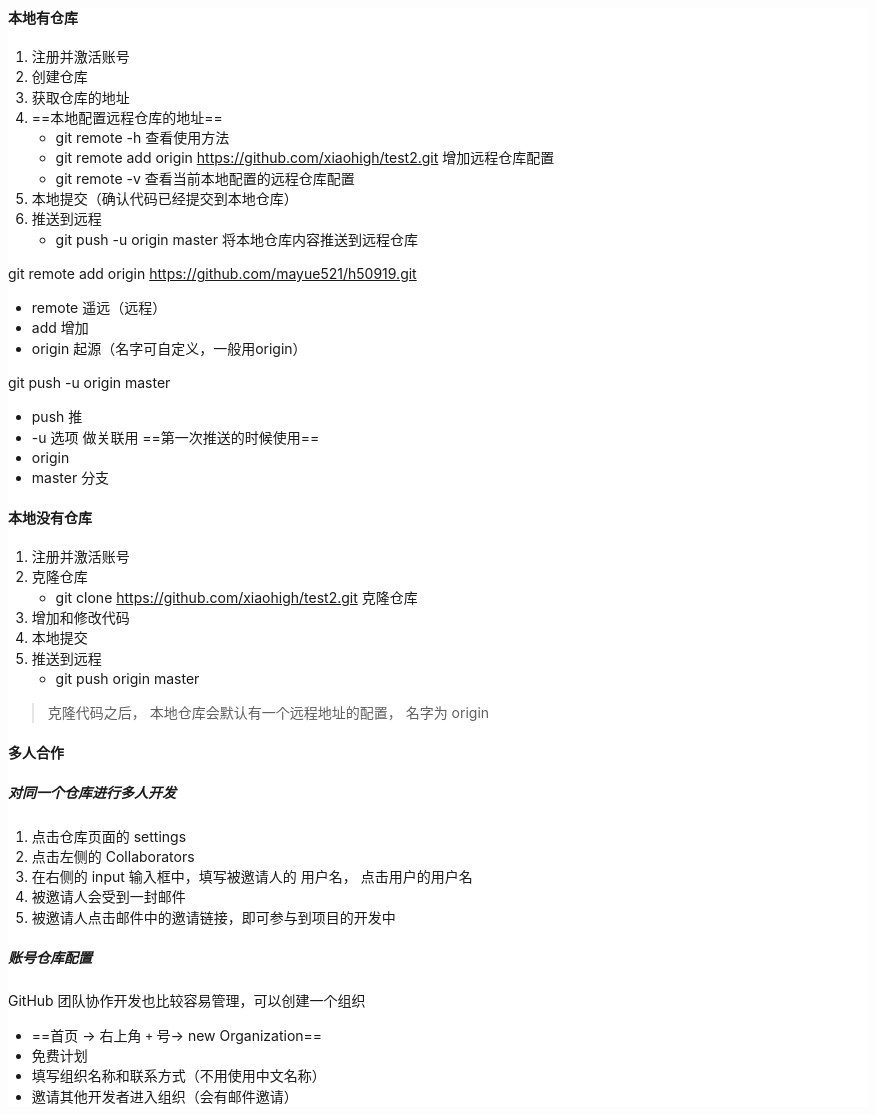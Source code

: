 #### 本地有仓库

1. 注册并激活账号
2. 创建仓库
3. 获取仓库的地址
4. ==本地配置远程仓库的地址==
   * git remote -h 查看使用方法
   * git remote add origin https://github.com/xiaohigh/test2.git  增加远程仓库配置
   * git remote -v  查看当前本地配置的远程仓库配置
5. 本地提交（确认代码已经提交到本地仓库）
6. 推送到远程
   * git push -u origin master   将本地仓库内容推送到远程仓库



git remote add origin https://github.com/mayue521/h50919.git

* remote 遥远（远程）
* add  增加
* origin  起源（名字可自定义，一般用origin）

git push -u origin master

* push  推
* -u   选项 做关联用 ==第一次推送的时候使用==
* origin  
* master 分支 

#### 本地没有仓库

1. 注册并激活账号
3. 克隆仓库
   * git clone https://github.com/xiaohigh/test2.git  克隆仓库
4. 增加和修改代码
5. 本地提交
6. 推送到远程
   * git push origin master

> 克隆代码之后， 本地仓库会默认有一个远程地址的配置， 名字为 origin

#### 多人合作

##### 对同一个仓库进行多人开发

1. 点击仓库页面的 settings
2. 点击左侧的 Collaborators
3. 在右侧的 input 输入框中，填写被邀请人的 用户名， 点击用户的用户名
4. 被邀请人会受到一封邮件
5. 被邀请人点击邮件中的邀请链接，即可参与到项目的开发中

##### 账号仓库配置

GitHub 团队协作开发也比较容易管理，可以创建一个组织

- ==首页 -> 右上角 `+` 号-> new Organization==
- 免费计划
- 填写组织名称和联系方式（不用使用中文名称）
- 邀请其他开发者进入组织（会有邮件邀请）
